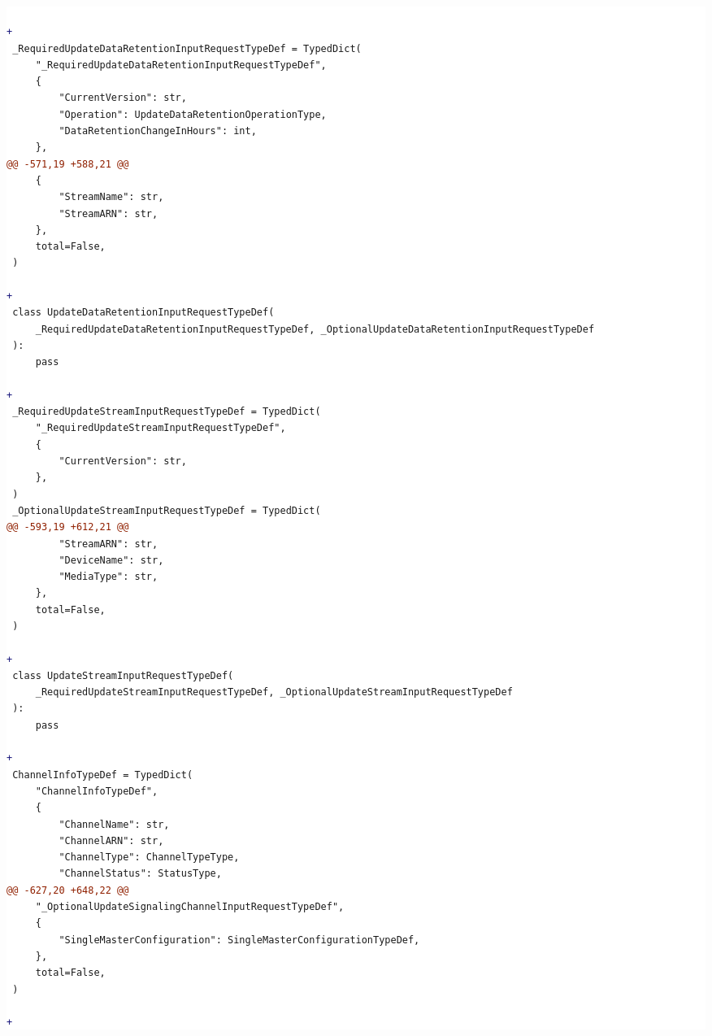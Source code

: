 ```diff
 
+
 _RequiredUpdateDataRetentionInputRequestTypeDef = TypedDict(
     "_RequiredUpdateDataRetentionInputRequestTypeDef",
     {
         "CurrentVersion": str,
         "Operation": UpdateDataRetentionOperationType,
         "DataRetentionChangeInHours": int,
     },
@@ -571,19 +588,21 @@
     {
         "StreamName": str,
         "StreamARN": str,
     },
     total=False,
 )
 
+
 class UpdateDataRetentionInputRequestTypeDef(
     _RequiredUpdateDataRetentionInputRequestTypeDef, _OptionalUpdateDataRetentionInputRequestTypeDef
 ):
     pass
 
+
 _RequiredUpdateStreamInputRequestTypeDef = TypedDict(
     "_RequiredUpdateStreamInputRequestTypeDef",
     {
         "CurrentVersion": str,
     },
 )
 _OptionalUpdateStreamInputRequestTypeDef = TypedDict(
@@ -593,19 +612,21 @@
         "StreamARN": str,
         "DeviceName": str,
         "MediaType": str,
     },
     total=False,
 )
 
+
 class UpdateStreamInputRequestTypeDef(
     _RequiredUpdateStreamInputRequestTypeDef, _OptionalUpdateStreamInputRequestTypeDef
 ):
     pass
 
+
 ChannelInfoTypeDef = TypedDict(
     "ChannelInfoTypeDef",
     {
         "ChannelName": str,
         "ChannelARN": str,
         "ChannelType": ChannelTypeType,
         "ChannelStatus": StatusType,
@@ -627,20 +648,22 @@
     "_OptionalUpdateSignalingChannelInputRequestTypeDef",
     {
         "SingleMasterConfiguration": SingleMasterConfigurationTypeDef,
     },
     total=False,
 )
 
+
```